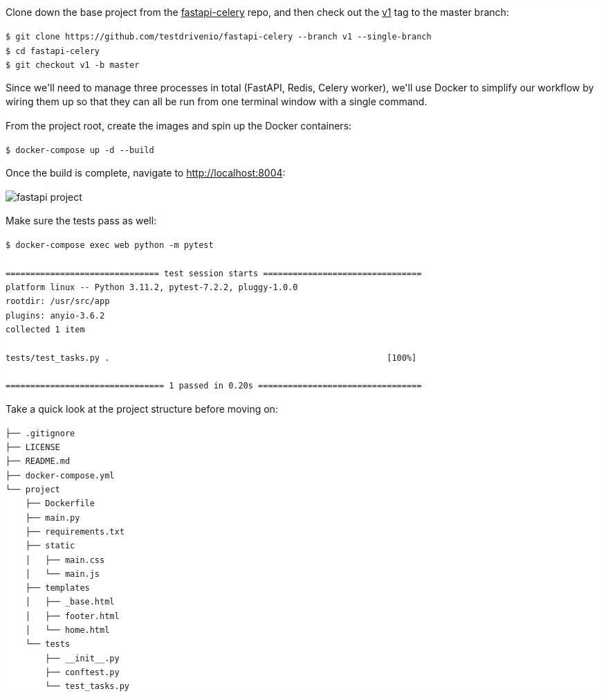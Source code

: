 Clone down the base project from the [fastapi-celery](https://github.com/testdrivenio/fastapi-celery) repo, and then check out the [v1](https://github.com/testdrivenio/fastapi-celery/tree/v1) tag to the master branch:

```text
$ git clone https://github.com/testdrivenio/fastapi-celery --branch v1 --single-branch
$ cd fastapi-celery
$ git checkout v1 -b master
```

Since we'll need to manage three processes in total (FastAPI, Redis, Celery worker), we'll use Docker to simplify our workflow by wiring them up so that they can all be run from one terminal window with a single command.

From the project root, create the images and spin up the Docker containers:

```text
$ docker-compose up -d --build
```

Once the build is complete, navigate to [http://localhost:8004](http://localhost:8004/):

![fastapi project](https://testdriven.io/static/images/blog/fastapi/fastapi-celery/fastapi_celery.png)

Make sure the tests pass as well:

```text
$ docker-compose exec web python -m pytest

=============================== test session starts ================================
platform linux -- Python 3.11.2, pytest-7.2.2, pluggy-1.0.0
rootdir: /usr/src/app
plugins: anyio-3.6.2
collected 1 item

tests/test_tasks.py .                                                        [100%]

================================ 1 passed in 0.20s =================================
```

Take a quick look at the project structure before moving on:

```text
├── .gitignore
├── LICENSE
├── README.md
├── docker-compose.yml
└── project
    ├── Dockerfile
    ├── main.py
    ├── requirements.txt
    ├── static
    │   ├── main.css
    │   └── main.js
    ├── templates
    │   ├── _base.html
    │   ├── footer.html
    │   └── home.html
    └── tests
        ├── __init__.py
        ├── conftest.py
        └── test_tasks.py
```
